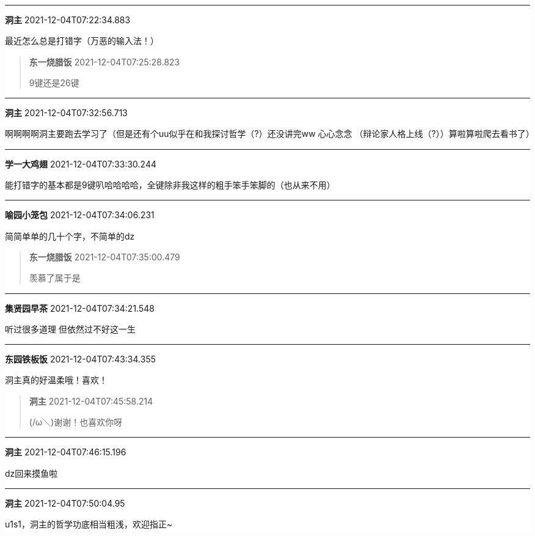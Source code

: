 
---

**洞主** 2021-12-04T07:22:34.883

最近怎么总是打错字（万恶的输入法！）

> **东一烧腊饭** 2021-12-04T07:25:28.823
> 
> 9键还是26键


---

**洞主** 2021-12-04T07:32:56.713

啊啊啊啊洞主要跑去学习了（但是还有个uu似乎在和我探讨哲学（?）还没讲完ww 心心念念 （辩论家人格上线（?））算啦算啦爬去看书了）

---

**学一大鸡翅** 2021-12-04T07:33:30.244

能打错字的基本都是9键叭哈哈哈哈，全键除非我这样的粗手笨手笨脚的（也从来不用）

---

**喻园小笼包** 2021-12-04T07:34:06.231

简简单单的几十个字，不简单的dz

> **东一烧腊饭** 2021-12-04T07:35:00.479
> 
> 羡慕了属于是


---

**集贤园早茶** 2021-12-04T07:34:21.548

听过很多道理 但依然过不好这一生

---

**东园铁板饭** 2021-12-04T07:43:34.355

洞主真的好温柔哦！喜欢！

> **洞主** 2021-12-04T07:45:58.214
> 
> (/ω＼)谢谢！也喜欢你呀


---

**洞主** 2021-12-04T07:46:15.196

dz回来摸鱼啦

---

**洞主** 2021-12-04T07:50:04.95

u1s1，洞主的哲学功底相当粗浅，欢迎指正~
